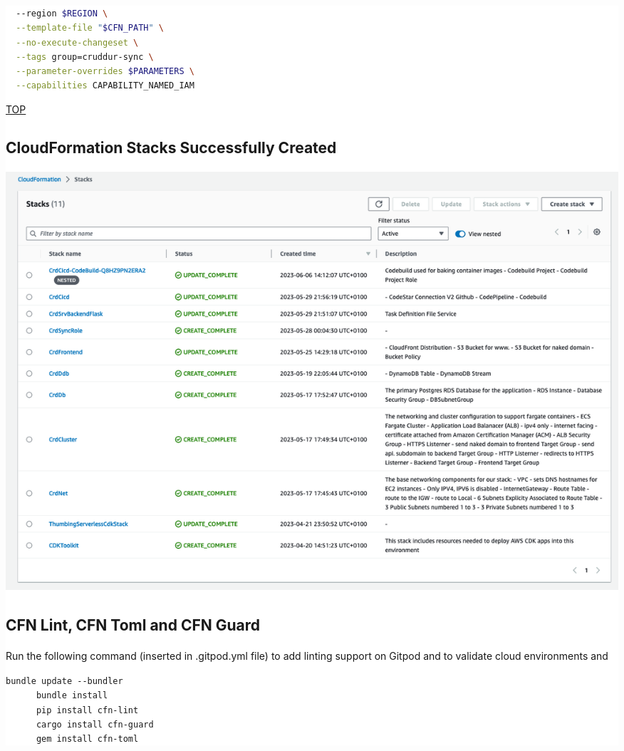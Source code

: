 ```bash
  --region $REGION \
  --template-file "$CFN_PATH" \
  --no-execute-changeset \
  --tags group=cruddur-sync \
  --parameter-overrides $PARAMETERS \
  --capabilities CAPABILITY_NAMED_IAM
```
[TOP](#top)

## CloudFormation Stacks Successfully Created

![CloudFormation Stacks Created](images/cfn.png)

## CFN Lint, CFN Toml and CFN Guard<a name="lint"></a>

Run the following command (inserted in .gitpod.yml file) to add linting support on Gitpod and to validate cloud environments and 

```
bundle update --bundler
      bundle install
      pip install cfn-lint
      cargo install cfn-guard
      gem install cfn-toml  
```

